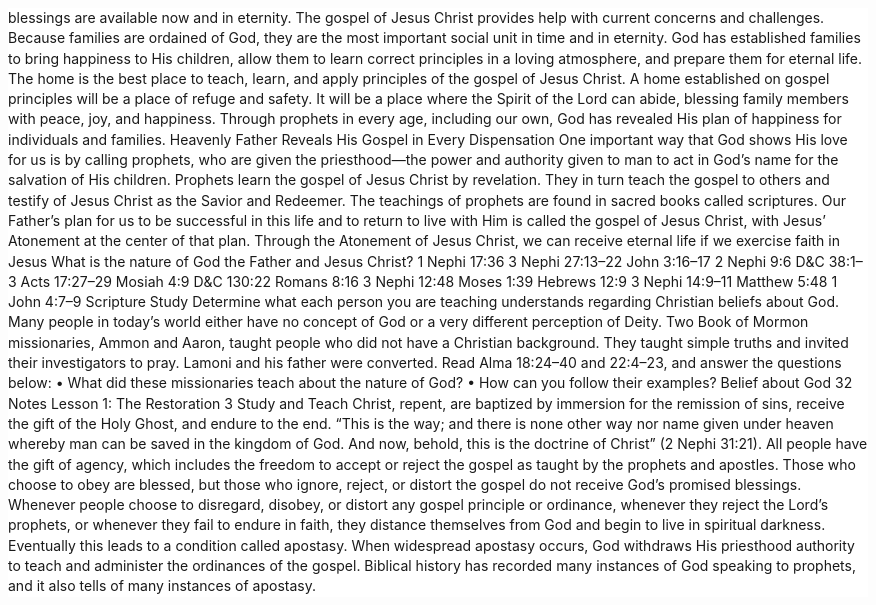 blessings are available now and in eternity. The gospel of Jesus Christ provides help with
current concerns and challenges. 
Because families are ordained of God, they are the most important social unit in time
and in eternity. God has established families to bring happiness to His children, allow
them to learn correct principles in a loving atmosphere, and prepare them for eternal life.
The home is the best place to teach, learn, and apply principles of the gospel of Jesus Christ.
A home established on gospel principles will be a place of refuge and safety. It will be a
place where the Spirit of the Lord can abide, blessing family members with peace, joy,
and happiness. Through prophets in every age, including our own, God has revealed His
plan of happiness for individuals and families.
Heavenly Father Reveals His Gospel in Every Dispensation
One important way that God shows His love for us is by calling prophets, who are
given the priesthood—the power and authority given to man to act in God’s name for the
salvation of His children. Prophets learn the gospel of Jesus Christ by revelation. They in
turn teach the gospel to others and testify of Jesus Christ as the Savior and Redeemer.
The teachings of prophets are found in sacred books called scriptures.
Our Father’s plan for us to be successful in this life and to return to live with Him is
called the gospel of Jesus Christ, with Jesus’ Atonement at the center of that plan. Through
the Atonement of Jesus Christ, we can receive eternal life if we exercise faith in Jesus
What is the nature of God the Father and Jesus Christ?
1 Nephi 17:36
3 Nephi 27:13–22
John 3:16–17
2 Nephi 9:6
D&C 38:1–3
Acts 17:27–29
Mosiah 4:9
D&C 130:22
Romans 8:16
3 Nephi 12:48
Moses 1:39
Hebrews 12:9
3 Nephi 14:9–11 
Matthew 5:48
1 John 4:7–9
Scripture Study
Determine what each person you are teaching understands regarding Christian beliefs about God.
Many people in today’s world either have no concept of God or a very different perception of Deity.
Two Book of Mormon missionaries, Ammon and Aaron, taught people who did not have a Christian
background. They taught simple truths and invited their investigators to pray. Lamoni and his
father were converted. Read Alma 18:24–40 and 22:4–23, and answer the questions below:
• What did these missionaries teach about the nature of God?
• How can you follow their examples?
Belief about God
32
Notes
Lesson 1:
The Restoration
3 Study and Teach
Christ, repent, are baptized by immersion for the remission of sins, receive the gift of the
Holy Ghost, and endure to the end. “This is the way; and there is none other way nor
name given under heaven whereby man can be saved in the kingdom of God. And now,
behold, this is the doctrine of Christ” (2 Nephi 31:21). All people have the gift of agency,
which includes the freedom to accept or reject the gospel as taught by the prophets and
apostles. Those who choose to obey are blessed, but those who ignore, reject, or distort
the gospel do not receive God’s promised blessings.
Whenever people choose to disregard, disobey, or distort any gospel principle or
ordinance, whenever they reject the Lord’s prophets, or whenever they fail to endure in
faith, they distance themselves from God and begin to live in spiritual darkness. Eventually
this leads to a condition called apostasy. When widespread apostasy occurs, God withdraws
His priesthood authority to teach and administer the ordinances of the gospel.
Biblical history has recorded many
instances of God speaking to prophets, and
it also tells of many instances of apostasy.
